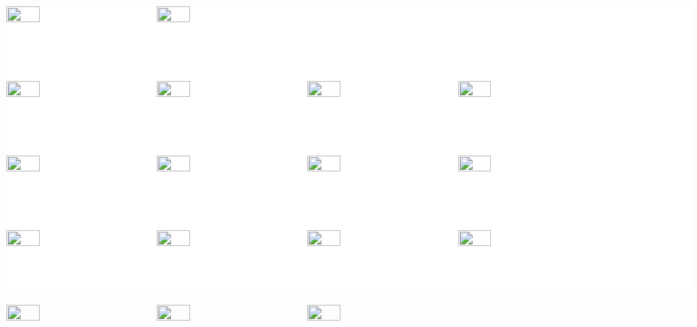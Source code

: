  <img align = "left"  src = "https://github.com/SJaynesh/OptiFlow-Assets/assets/115562979/a6571e74-93f9-4376-ae07-e1860dc0ed74.jpg" width=22% height=35% >
 
 <img  src = "https://github.com/SJaynesh/OptiFlow-Assets/assets/115562979/2b9c987a-835a-4162-98cf-1d489f6a6b37.jpg" width=22% height=35% >
</p>

<br><br>

<p>
  <img align = "left"  src = "https://github.com/SJaynesh/OptiFlow-Assets/assets/115562979/03350f77-1b18-4b03-b2d1-73f853410456.jpg" width=22% height=35% >
  
  <img align = "left"  src = "https://github.com/SJaynesh/OptiFlow-Assets/assets/115562979/d6eca1d1-69aa-4ea8-b4d9-f8bf83810bec.jpg" width=22% height=35% >
 
 <img align = "left"  src = "https://github.com/SJaynesh/OptiFlow-Assets/assets/115562979/15a92f4f-4776-4806-a8ae-afa2f47f5975.jpg" width=22% height=35% >
 
 <img  src = "https://github.com/SJaynesh/OptiFlow-Assets/assets/115562979/0cd51dcf-b3bf-416d-9ef0-51e83699856b.jpg" width=22% height=35% >
</p>

<br><br>

<p>
  <img align = "left"  src = "https://github.com/SJaynesh/OptiFlow-Assets/assets/115562979/1dcf4ed3-6b35-4b16-a81b-e91389bf2065.jpg" width=22% height=35% >
  
  <img align = "left"  src = "https://github.com/SJaynesh/OptiFlow-Assets/assets/115562979/e698458e-8899-4922-8be2-d840b3d2662b.jpg" width=22% height=35% >
 
 <img align = "left"  src = "https://github.com/SJaynesh/OptiFlow-Assets/assets/115562979/db80df2b-eeca-4d38-891c-c1c9b6c2ffdb.jpg" width=22% height=35% >
 
 <img  src = "https://github.com/SJaynesh/OptiFlow-Assets/assets/115562979/29539f4a-2478-4066-945f-009caacb5233.jpg" width=22% height=35% >
</p>

<br><br>

<p>
  <img align = "left"  src = "https://github.com/SJaynesh/OptiFlow-Assets/assets/115562979/b6ff7e99-1d97-4172-bb64-1bbd6724a71b.jpg" width=22% height=35% >
  
  <img align = "left"  src = "https://github.com/SJaynesh/OptiFlow-Assets/assets/115562979/323bc623-434e-4fb3-9ef7-803befa334d5.jpg" width=22% height=35% >
 
 <img align = "left"  src = "https://github.com/SJaynesh/OptiFlow-Assets/assets/115562979/9a6e4d57-3a9c-49e2-b1e4-8968674219c8.jpg" width=22% height=35% >
 
 <img  src = "https://github.com/SJaynesh/OptiFlow-Assets/assets/115562979/8a83de82-e36f-40c3-89bc-6350dcfd9ec4.jpg" width=22% height=35% >
</p>

<br><br>

<p>
  <img align = "left"  src = "https://github.com/SJaynesh/OptiFlow-Assets/assets/115562979/30f45904-223d-4540-85f9-fa7e452cc535.jpg" width=22% height=35% >
  
  <img align = "left"  src = "https://github.com/SJaynesh/OptiFlow-Assets/assets/115562979/70837496-7ba9-4414-9ef6-194c3bd0d4d1.jpg" width=22% height=35% >
 
 <img align = "left"  src = "https://github.com/SJaynesh/OptiFlow-Assets/assets/115562979/2db53ac6-ea91-4b99-9229-b9b3f7b12698.jpg" width=22% height=35% >
 